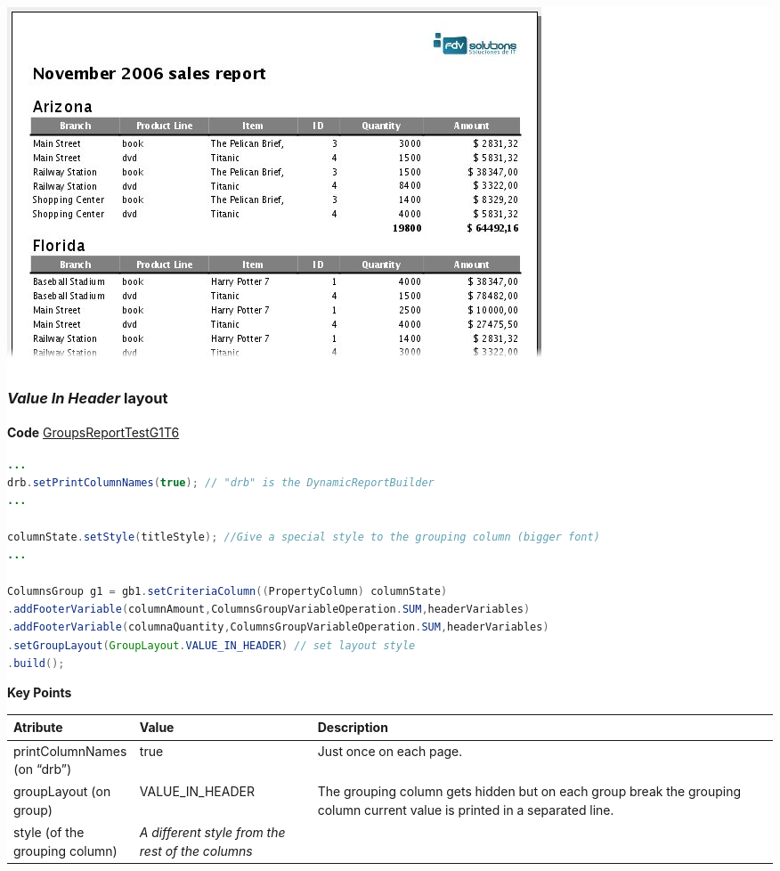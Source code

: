 ![1g-VALUE_IN_HEADER_WITH_HEADERS](./images/grouping-styles/1g-VALUE_IN_HEADER_WITH_HEADERS.jpeg)[](http://web.archive.org/web/20220121074137/http://dynamicjasper.sourceforge.net/images/examples/grouping/1g-VALUE_FOR_EACH_WITH_HEADERS.jpg)

<a name="value_in_header_layout"></a>
### *Value In Header* layout
**Code** [GroupsReportTestG1T6](https://github.com/intive-FDV/DynamicJasper/tree/master/src/test/java/ar/com/fdvs/dj/test/groups/GroupsReportTestG1T6.java)

```java
...
drb.setPrintColumnNames(true); // "drb" is the DynamicReportBuilder
...

columnState.setStyle(titleStyle); //Give a special style to the grouping column (bigger font)
...

ColumnsGroup g1 = gb1.setCriteriaColumn((PropertyColumn) columnState)
.addFooterVariable(columnAmount,ColumnsGroupVariableOperation.SUM,headerVariables)
.addFooterVariable(columnaQuantity,ColumnsGroupVariableOperation.SUM,headerVariables)
.setGroupLayout(GroupLayout.VALUE_IN_HEADER) // set layout style
.build();
```

**Key Points**

|**Atribute**|**Value**| **Description**                                                                                                           |
| :- | :- |:--------------------------------------------------------------------------------------------------------------------------|
|printColumnNames (on “drb”)|true| Just once on each page.                                                                                                   |
|groupLayout (on group)|VALUE\_IN\_HEADER| The grouping column gets hidden but on each group break the grouping column current value is printed in a separated line. |
|style (of the grouping column)|*A different style from the rest of the columns*|                                                                                                                           |
